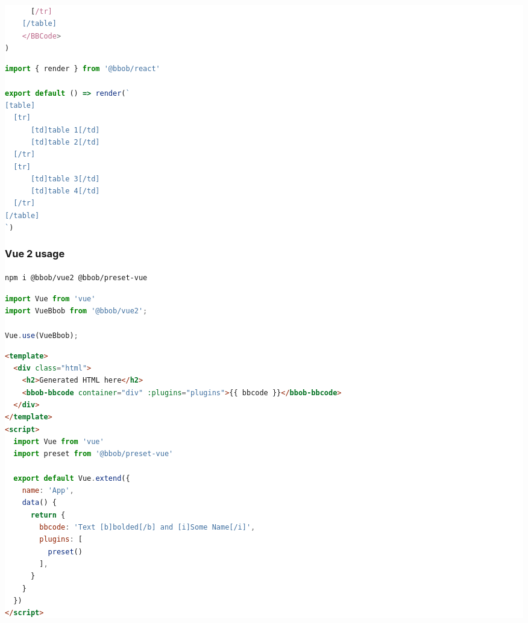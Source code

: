 ```jsx
      [/tr]
    [/table]
    </BBCode>
)
```

```jsx
import { render } from '@bbob/react'

export default () => render(`
[table]
  [tr]
      [td]table 1[/td]
      [td]table 2[/td]
  [/tr]
  [tr]
      [td]table 3[/td]
      [td]table 4[/td]
  [/tr]
[/table]
`)
```

### Vue 2 usage <a name="vue2-usage"></a>

```shell
npm i @bbob/vue2 @bbob/preset-vue
```

```js
import Vue from 'vue'
import VueBbob from '@bbob/vue2';

Vue.use(VueBbob);
```

```html
<template>
  <div class="html">
    <h2>Generated HTML here</h2>
    <bbob-bbcode container="div" :plugins="plugins">{{ bbcode }}</bbob-bbcode>
  </div>
</template>
<script>
  import Vue from 'vue'
  import preset from '@bbob/preset-vue'
  
  export default Vue.extend({
    name: 'App',
    data() {
      return {
        bbcode: 'Text [b]bolded[/b] and [i]Some Name[/i]',
        plugins: [
          preset()
        ],
      }
    }
  })
</script>
```


[@bbob/core-status]: https://img.shields.io/npm/v/@bbob/core.svg
[@bbob/react-status]: https://img.shields.io/npm/v/@bbob/react.svg
[@bbob/preset-react-status]: https://img.shields.io/npm/v/@bbob/preset-react.svg
[@bbob/vue3-status]: https://img.shields.io/npm/v/@bbob/vue3.svg
[@bbob/vue2-status]: https://img.shields.io/npm/v/@bbob/vue2.svg
[@bbob/preset-vue-status]: https://img.shields.io/npm/v/@bbob/preset-vue.svg
[@bbob/html-status]: https://img.shields.io/npm/v/@bbob/html.svg
[@bbob/preset-html5-status]: https://img.shields.io/npm/v/@bbob/preset-html5.svg
[@bbob/core-size]: https://badgen.net/bundlephobia/minzip/@bbob/core
[@bbob/react-size]: https://badgen.net/bundlephobia/minzip/@bbob/react
[@bbob/preset-react-size]: https://badgen.net/bundlephobia/minzip/@bbob/preset-react
[@bbob/vue3-size]: https://badgen.net/bundlephobia/minzip/@bbob/vue3
[@bbob/vue2-size]: https://badgen.net/bundlephobia/minzip/@bbob/vue2
[@bbob/preset-vue-size]: https://badgen.net/bundlephobia/minzip/@bbob/preset-vue
[@bbob/html-size]: https://badgen.net/bundlephobia/minzip/@bbob/html
[@bbob/preset-html5-size]: https://badgen.net/bundlephobia/minzip/@bbob/preset-html5
[@bbob/core-package]: https://npmjs.com/package/@bbob/core
[@bbob/react-package]: https://npmjs.com/package/@bbob/react
[@bbob/preset-react-package]: https://npmjs.com/package/@bbob/preset-react
[@bbob/vue3-package]: https://npmjs.com/package/@bbob/vue3
[@bbob/vue2-package]: https://npmjs.com/package/@bbob/vue2
[@bbob/preset-vue-package]: https://npmjs.com/package/@bbob/preset-vue
[@bbob/html-package]: https://npmjs.com/package/@bbob/html
[@bbob/preset-html5-package]: https://npmjs.com/package/@bbob/preset-html5